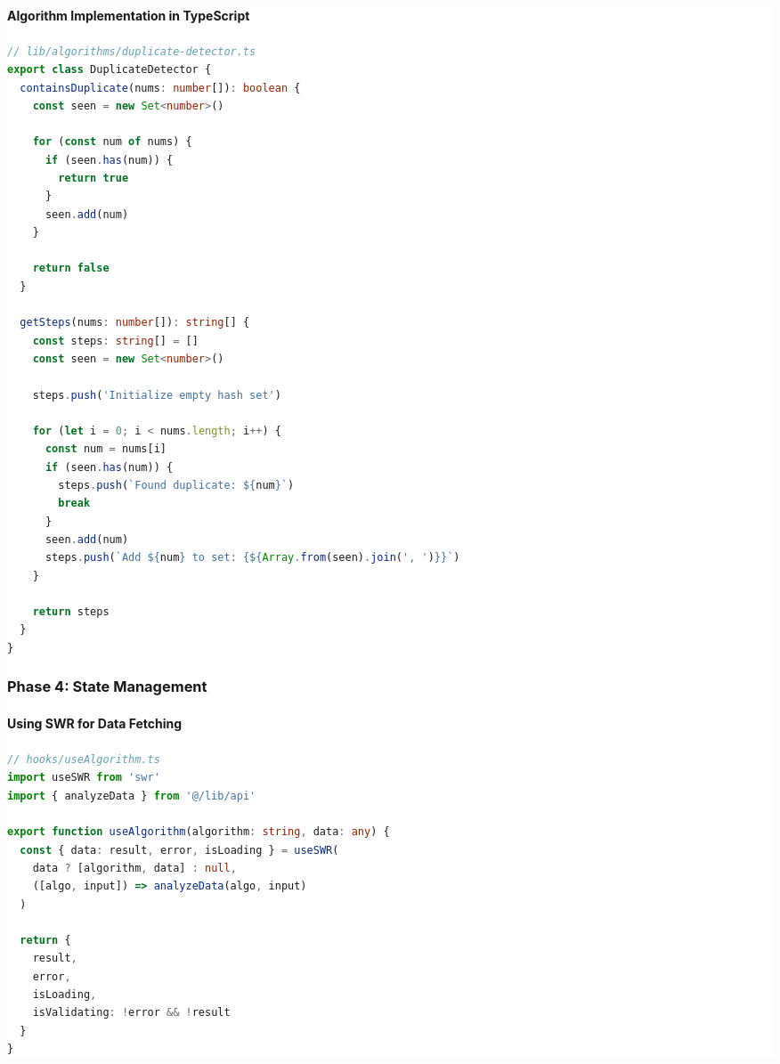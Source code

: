 #### Algorithm Implementation in TypeScript
```typescript
// lib/algorithms/duplicate-detector.ts
export class DuplicateDetector {
  containsDuplicate(nums: number[]): boolean {
    const seen = new Set<number>()
    
    for (const num of nums) {
      if (seen.has(num)) {
        return true
      }
      seen.add(num)
    }
    
    return false
  }
  
  getSteps(nums: number[]): string[] {
    const steps: string[] = []
    const seen = new Set<number>()
    
    steps.push('Initialize empty hash set')
    
    for (let i = 0; i < nums.length; i++) {
      const num = nums[i]
      if (seen.has(num)) {
        steps.push(`Found duplicate: ${num}`)
        break
      }
      seen.add(num)
      steps.push(`Add ${num} to set: {${Array.from(seen).join(', ')}}`)
    }
    
    return steps
  }
}
```

### Phase 4: State Management

#### Using SWR for Data Fetching
```typescript
// hooks/useAlgorithm.ts
import useSWR from 'swr'
import { analyzeData } from '@/lib/api'

export function useAlgorithm(algorithm: string, data: any) {
  const { data: result, error, isLoading } = useSWR(
    data ? [algorithm, data] : null,
    ([algo, input]) => analyzeData(algo, input)
  )
  
  return {
    result,
    error,
    isLoading,
    isValidating: !error && !result
  }
}
```
